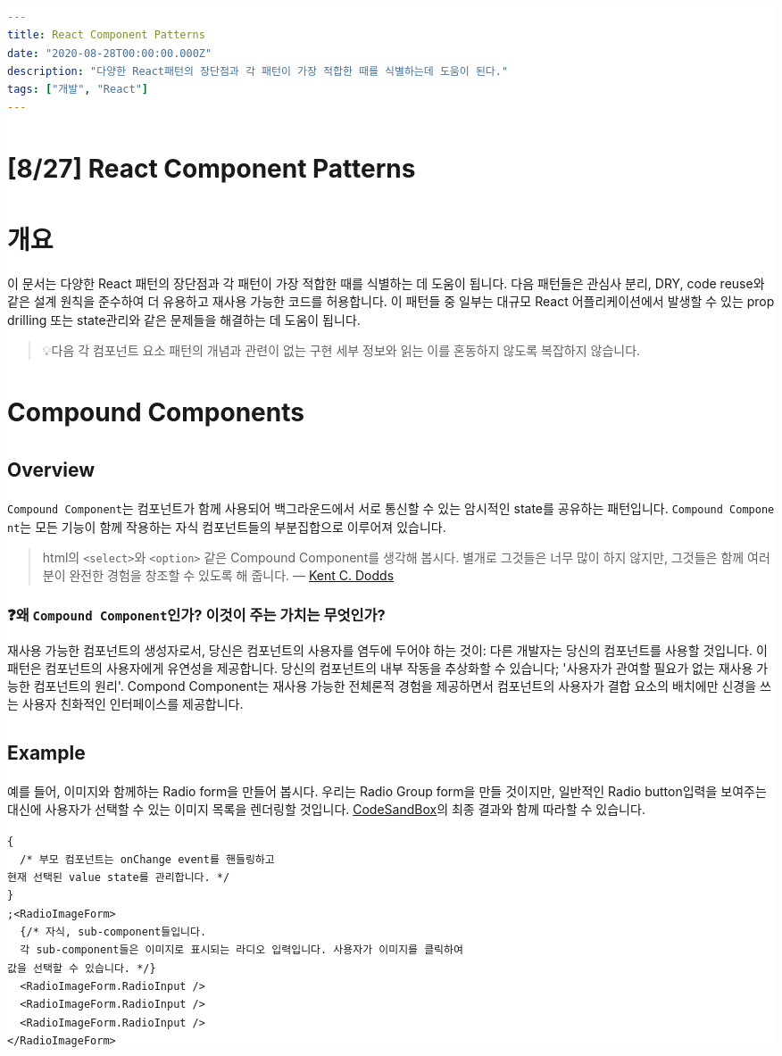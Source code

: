 ```yaml
---
title: React Component Patterns
date: "2020-08-28T00:00:00.000Z"
description: "다양한 React패턴의 장단점과 각 패턴이 가장 적합한 때를 식별하는데 도움이 된다."
tags: ["개발", "React"]
---
```


# [8/27] React Component Patterns

# 개요

이 문서는 다양한 React 패턴의 장단점과 각 패턴이 가장 적합한 때를 식별하는 데 도움이 됩니다. 다음 패턴들은 관심사 분리, DRY, code reuse와 같은 설계 원칙을 준수하여 더 유용하고 재사용 가능한 코드를 허용합니다. 이 패턴들 중 일부는 대규모 React 어플리케이션에서 발생할 수 있는 prop drilling 또는 state관리와 같은 문제들을 해결하는 데 도움이 됩니다.

> 💡다음 각 컴포넌트 요소 패턴의 개념과 관련이 없는 구현 세부 정보와 읽는 이를 혼동하지 않도록 복잡하지 않습니다.

# Compound Components

## Overview

`Compound Component`는 컴포넌트가 함께 사용되어 백그라운드에서 서로 통신할 수 있는 암시적인 state를 공유하는 패턴입니다. `Compound Component`는 모든 기능이 함께 작용하는 자식 컴포넌트들의 부분집합으로 이루어져 있습니다.

> html의 `<select>`와 `<option>` 같은 Compound Component를 생각해 봅시다. 별개로 그것들은 너무 많이 하지 않지만, 그것들은 함께 여러분이 완전한 경험을 창조할 수 있도록 해 줍니다. — [Kent C. Dodds](https://kentcdodds.com/blog/advanced-react-component-patterns)

### ❓왜 `Compound Component`인가? 이것이 주는 가치는 무엇인가?

재사용 가능한 컴포넌트의 생성자로서, 당신은 컴포넌트의 사용자를 염두에 두어야 하는 것이: 다른 개발자는 당신의 컴포넌트를 사용할 것입니다. 이 패턴은 컴포넌트의 사용자에게 유연성을 제공합니다. 당신의 컴포넌트의 내부 작동을 추상화할 수 있습니다; '사용자가 관여할 필요가 없는 재사용 가능한 컴포넌트의 원리'. Compond Component는 재사용 가능한 전체론적 경험을 제공하면서 컴포넌트의 사용자가 결합 요소의 배치에만 신경을 쓰는 사용자 친화적인 인터페이스를 제공합니다.

## Example

예를 들어, 이미지와 함께하는 Radio form을 만들어 봅시다. 우리는 Radio Group form을 만들 것이지만, 일반적인 Radio button입력을 보여주는 대신에 사용자가 선택할 수 있는 이미지 목록을 렌더링할 것입니다. [CodeSandBox](https://codesandbox.io/s/compound-components-radio-image-form-k1h8x)의 최종 결과와 함께 따라할 수 있습니다.

```tsx
{
  /* 부모 컴포넌트는 onChange event를 핸들링하고
현재 선택된 value state를 관리합니다. */
}
;<RadioImageForm>
  {/* 자식, sub-component들입니다.
  각 sub-component들은 이미지로 표시되는 라디오 입력입니다. 사용자가 이미지를 클릭하여
값을 선택할 수 있습니다. */}
  <RadioImageForm.RadioInput />
  <RadioImageForm.RadioInput />
  <RadioImageForm.RadioInput />
</RadioImageForm>
```
